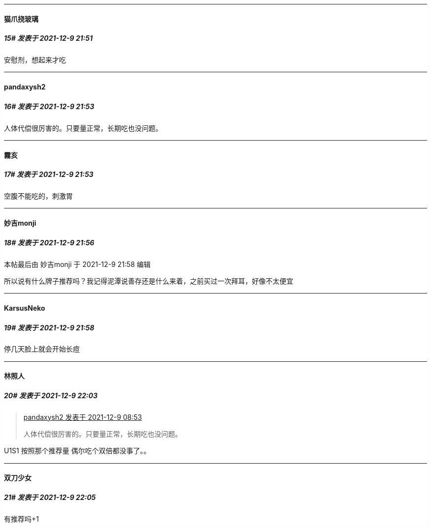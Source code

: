 *****

####  猫爪挠玻璃  
##### 15#       发表于 2021-12-9 21:51

安慰剂，想起来才吃

*****

####  pandaxysh2  
##### 16#       发表于 2021-12-9 21:53

人体代偿很厉害的。只要量正常，长期吃也没问题。

*****

####  霧亥  
##### 17#       发表于 2021-12-9 21:53

空腹不能吃的，刺激胃

*****

####  妙吉monji  
##### 18#       发表于 2021-12-9 21:56

 本帖最后由 妙吉monji 于 2021-12-9 21:58 编辑 

所以说有什么牌子推荐吗？我记得泥潭说善存还是什么来着，之前买过一次拜耳，好像不太便宜

*****

####  KarsusNeko  
##### 19#       发表于 2021-12-9 21:58

停几天脸上就会开始长痘

*****

####  林照人  
##### 20#       发表于 2021-12-9 22:03

<blockquote><a href="httphttps://bbs.saraba1st.com/2b/forum.php?mod=redirect&amp;goto=findpost&amp;pid=53872449&amp;ptid=2041636" target="_blank">pandaxysh2 发表于 2021-12-9 08:53</a>

人体代偿很厉害的。只要量正常，长期吃也没问题。</blockquote>
U1S1 按照那个推荐量 偶尔吃个双倍都没事了。。

*****

####  双刀少女  
##### 21#       发表于 2021-12-9 22:05

有推荐吗+1
